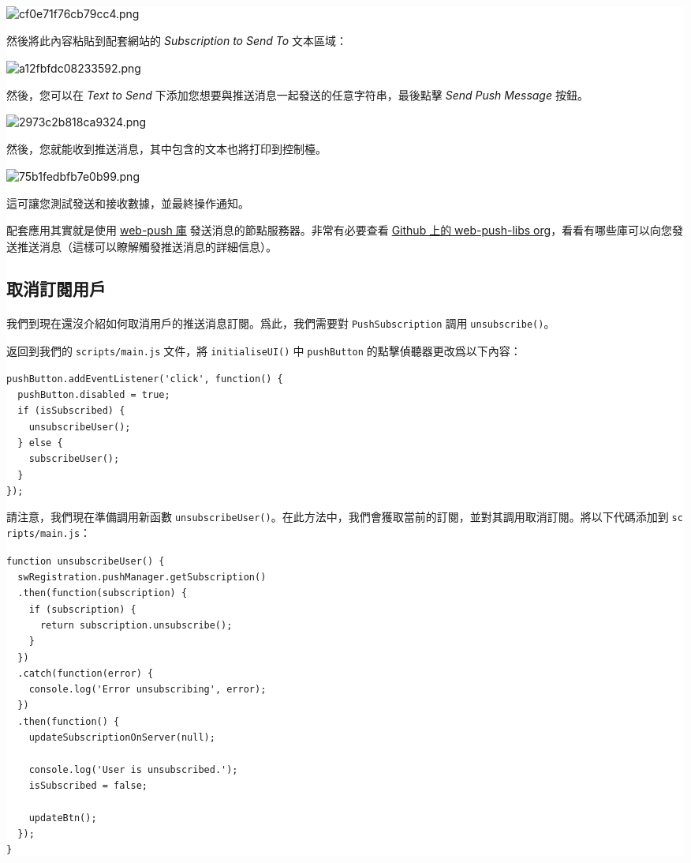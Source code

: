 ![cf0e71f76cb79cc4.png](img/cf0e71f76cb79cc4.png)

然後將此內容粘貼到配套網站的 *Subscription to Send To*  文本區域：

![a12fbfdc08233592.png](img/a12fbfdc08233592.png)

然後，您可以在 *Text to Send* 下添加您想要與推送消息一起發送的任意字符串，最後點擊 *Send Push Message* 按鈕。

![2973c2b818ca9324.png](img/2973c2b818ca9324.png)

然後，您就能收到推送消息，其中包含的文本也將打印到控制檯。

![75b1fedbfb7e0b99.png](img/75b1fedbfb7e0b99.png)

這可讓您測試發送和接收數據，並最終操作通知。

配套應用其實就是使用  [web-push 庫](https://github.com/web-push-libs/web-push) 發送消息的節點服務器。非常有必要查看  [Github 上的 web-push-libs org](https://github.com/web-push-libs/)，看看有哪些庫可以向您發送推送消息（這樣可以瞭解觸發推送消息的詳細信息）。


## 取消訂閱用戶




我們到現在還沒介紹如何取消用戶的推送消息訂閱。爲此，我們需要對 `PushSubscription` 調用 `unsubscribe()`。

返回到我們的 `scripts/main.js` 文件，將 `initialiseUI()` 中 `pushButton` 的點擊偵聽器更改爲以下內容：

```
pushButton.addEventListener('click', function() {
  pushButton.disabled = true;
  if (isSubscribed) {
    unsubscribeUser();
  } else {
    subscribeUser();
  }
});
```

請注意，我們現在準備調用新函數 `unsubscribeUser()`。在此方法中，我們會獲取當前的訂閱，並對其調用取消訂閱。將以下代碼添加到 `scripts/main.js`：

```
function unsubscribeUser() {
  swRegistration.pushManager.getSubscription()
  .then(function(subscription) {
    if (subscription) {
      return subscription.unsubscribe();
    }
  })
  .catch(function(error) {
    console.log('Error unsubscribing', error);
  })
  .then(function() {
    updateSubscriptionOnServer(null);

    console.log('User is unsubscribed.');
    isSubscribed = false;

    updateBtn();
  });
}
```
